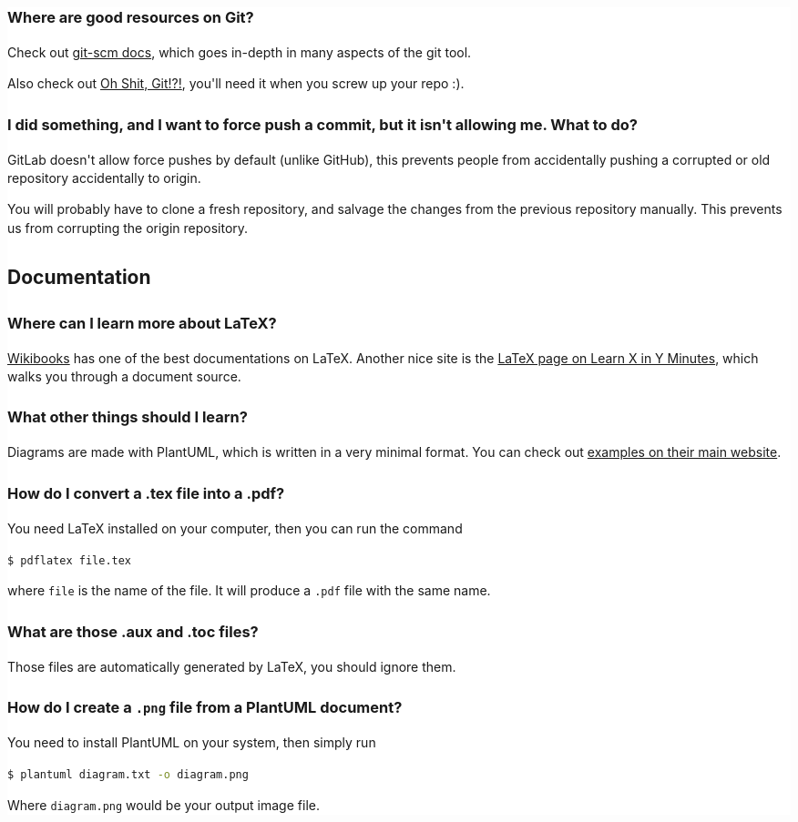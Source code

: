 ### Where are good resources on Git?

Check out [git-scm docs](https://git-scm.com/docs), which goes in-depth in many aspects of the git tool.  

Also check out [Oh Shit, Git!?!](https://ohshitgit.com/), you'll need it when you screw up your repo :).

### I did something, and I want to force push a commit, but it isn't allowing me. What to do?

GitLab doesn't allow force pushes by default (unlike GitHub), this prevents people from accidentally
pushing a corrupted or old repository accidentally to origin.  

You will probably have to clone a fresh repository, and salvage the changes from the previous repository
manually. This prevents us from corrupting the origin repository.

## Documentation

### Where can I learn more about LaTeX?

[Wikibooks](https://en.wikibooks.org/wiki/LaTeX) has one of the best
documentations on LaTeX. Another nice site is the
[LaTeX page on Learn X in Y Minutes](https://learnxinyminutes.com/docs/latex/), which
walks you through a document source.


### What other things should I learn?

Diagrams are made with PlantUML, which is written in a very minimal format.
You can check out [examples on their main website](http://plantuml.com/).

### How do I convert a .tex file into a .pdf?

You need LaTeX installed on your computer, then you can run
the command
```
$ pdflatex file.tex
```
where `file` is the name of the file. It will produce a `.pdf` file
with the same name.

### What are those .aux and .toc files?

Those files are automatically generated by LaTeX, you should ignore them.  

### How do I create a `.png` file from a PlantUML document?

You need to install PlantUML on your system, then simply run
```sh
$ plantuml diagram.txt -o diagram.png
```
Where `diagram.png` would be your output image file.

